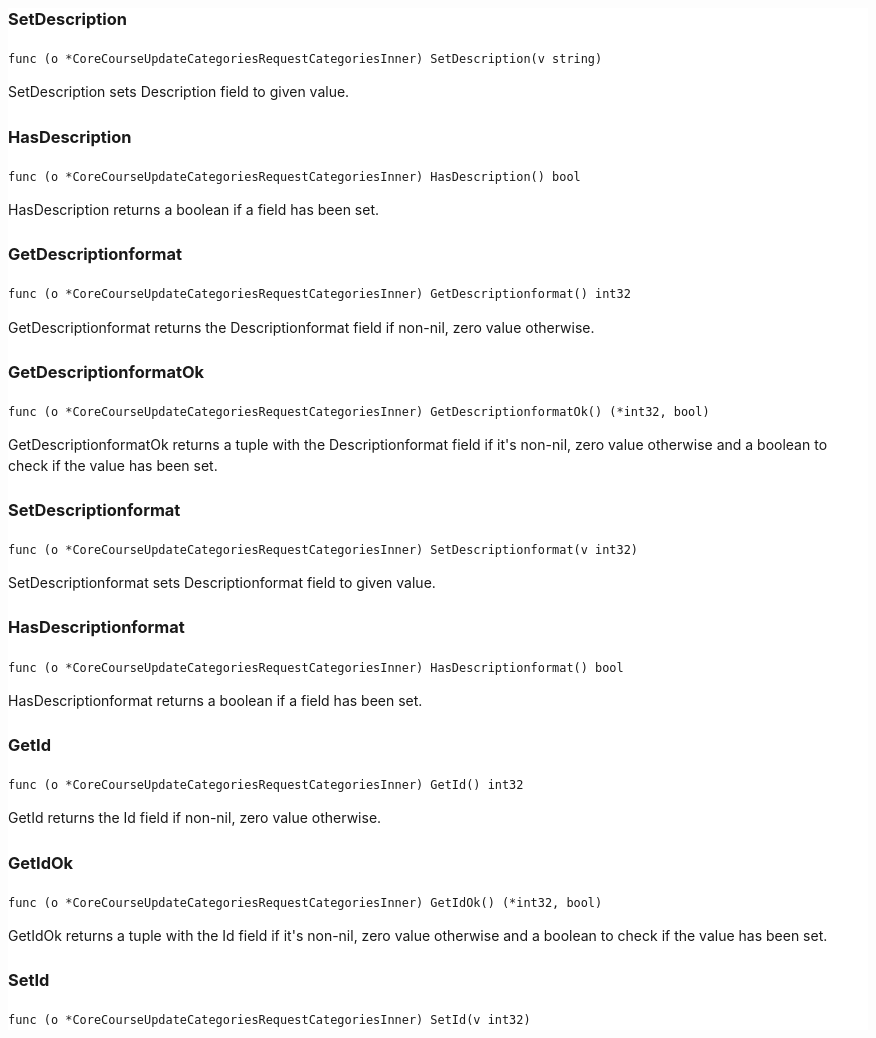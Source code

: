 ### SetDescription

`func (o *CoreCourseUpdateCategoriesRequestCategoriesInner) SetDescription(v string)`

SetDescription sets Description field to given value.

### HasDescription

`func (o *CoreCourseUpdateCategoriesRequestCategoriesInner) HasDescription() bool`

HasDescription returns a boolean if a field has been set.

### GetDescriptionformat

`func (o *CoreCourseUpdateCategoriesRequestCategoriesInner) GetDescriptionformat() int32`

GetDescriptionformat returns the Descriptionformat field if non-nil, zero value otherwise.

### GetDescriptionformatOk

`func (o *CoreCourseUpdateCategoriesRequestCategoriesInner) GetDescriptionformatOk() (*int32, bool)`

GetDescriptionformatOk returns a tuple with the Descriptionformat field if it's non-nil, zero value otherwise
and a boolean to check if the value has been set.

### SetDescriptionformat

`func (o *CoreCourseUpdateCategoriesRequestCategoriesInner) SetDescriptionformat(v int32)`

SetDescriptionformat sets Descriptionformat field to given value.

### HasDescriptionformat

`func (o *CoreCourseUpdateCategoriesRequestCategoriesInner) HasDescriptionformat() bool`

HasDescriptionformat returns a boolean if a field has been set.

### GetId

`func (o *CoreCourseUpdateCategoriesRequestCategoriesInner) GetId() int32`

GetId returns the Id field if non-nil, zero value otherwise.

### GetIdOk

`func (o *CoreCourseUpdateCategoriesRequestCategoriesInner) GetIdOk() (*int32, bool)`

GetIdOk returns a tuple with the Id field if it's non-nil, zero value otherwise
and a boolean to check if the value has been set.

### SetId

`func (o *CoreCourseUpdateCategoriesRequestCategoriesInner) SetId(v int32)`
